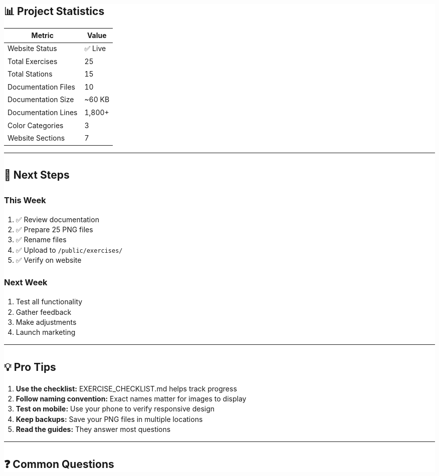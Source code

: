 
## 📊 Project Statistics

| Metric | Value |
|--------|-------|
| Website Status | ✅ Live |
| Total Exercises | 25 |
| Total Stations | 15 |
| Documentation Files | 10 |
| Documentation Size | ~60 KB |
| Documentation Lines | 1,800+ |
| Color Categories | 3 |
| Website Sections | 7 |

---

## 🚀 Next Steps

### This Week
1. ✅ Review documentation
2. ✅ Prepare 25 PNG files
3. ✅ Rename files
4. ✅ Upload to `/public/exercises/`
5. ✅ Verify on website

### Next Week
1. Test all functionality
2. Gather feedback
3. Make adjustments
4. Launch marketing

---

## 💡 Pro Tips

1. **Use the checklist:** EXERCISE_CHECKLIST.md helps track progress
2. **Follow naming convention:** Exact names matter for images to display
3. **Test on mobile:** Use your phone to verify responsive design
4. **Keep backups:** Save your PNG files in multiple locations
5. **Read the guides:** They answer most questions

---

## ❓ Common Questions
